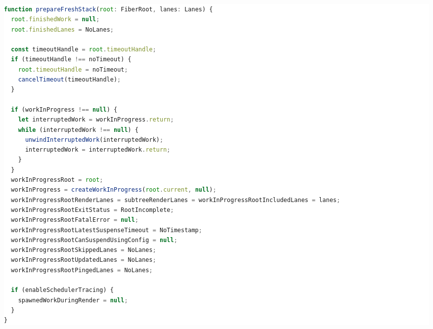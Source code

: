 ```js
function prepareFreshStack(root: FiberRoot, lanes: Lanes) {
  root.finishedWork = null;
  root.finishedLanes = NoLanes;

  const timeoutHandle = root.timeoutHandle;
  if (timeoutHandle !== noTimeout) {
    root.timeoutHandle = noTimeout;
    cancelTimeout(timeoutHandle);
  }

  if (workInProgress !== null) {
    let interruptedWork = workInProgress.return;
    while (interruptedWork !== null) {
      unwindInterruptedWork(interruptedWork);
      interruptedWork = interruptedWork.return;
    }
  }
  workInProgressRoot = root;
  workInProgress = createWorkInProgress(root.current, null);
  workInProgressRootRenderLanes = subtreeRenderLanes = workInProgressRootIncludedLanes = lanes;
  workInProgressRootExitStatus = RootIncomplete;
  workInProgressRootFatalError = null;
  workInProgressRootLatestSuspenseTimeout = NoTimestamp;
  workInProgressRootCanSuspendUsingConfig = null;
  workInProgressRootSkippedLanes = NoLanes;
  workInProgressRootUpdatedLanes = NoLanes;
  workInProgressRootPingedLanes = NoLanes;

  if (enableSchedulerTracing) {
    spawnedWorkDuringRender = null;
  }
}

```









 



